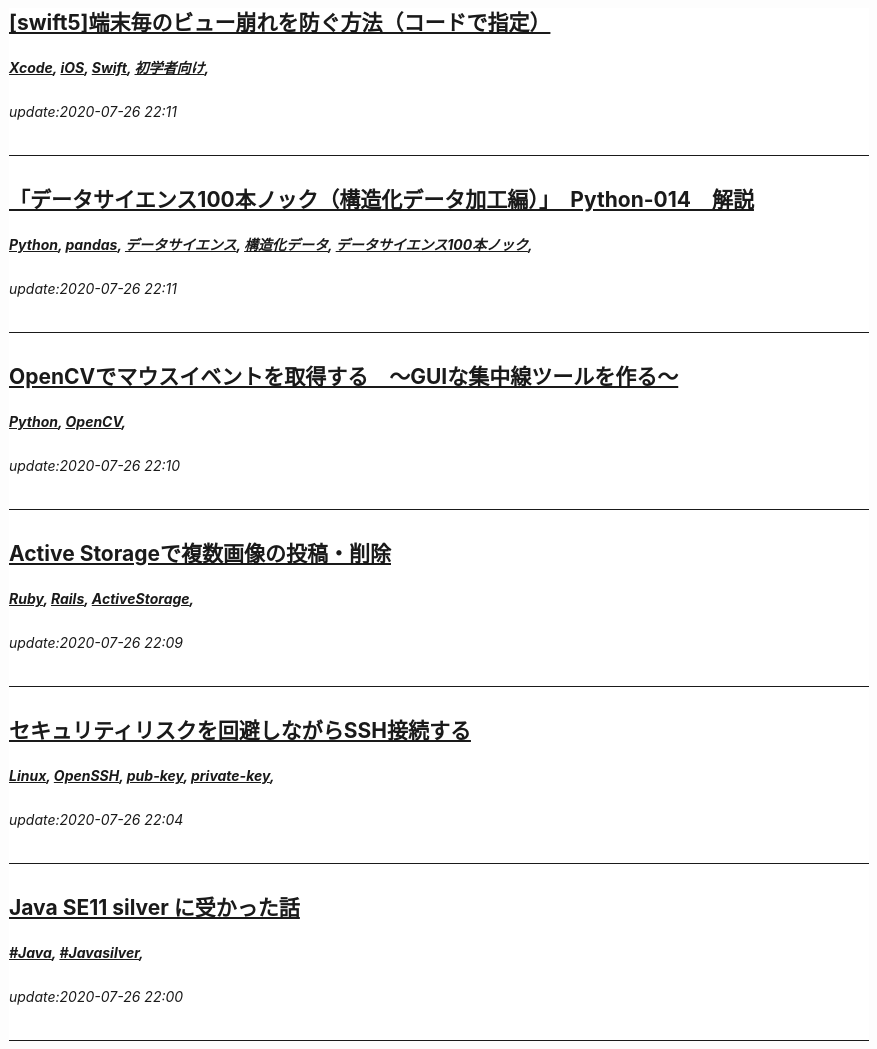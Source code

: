 ## [[swift5]端末毎のビュー崩れを防ぐ方法（コードで指定）](https://qiita.com/nkekisasa222/items/cec8fd703a8f123e19ea)
##### [Xcode](https://qiita.com/tags/Xcode), [iOS](https://qiita.com/tags/iOS), [Swift](https://qiita.com/tags/Swift), [初学者向け](https://qiita.com/tags/初学者向け), 
###### update:2020-07-26 22:11
---
## [「データサイエンス100本ノック（構造化データ加工編）」　Python-014　解説](https://qiita.com/TosakaNaoya/items/e1f5b71831614130d011)
##### [Python](https://qiita.com/tags/Python), [pandas](https://qiita.com/tags/pandas), [データサイエンス](https://qiita.com/tags/データサイエンス), [構造化データ](https://qiita.com/tags/構造化データ), [データサイエンス100本ノック](https://qiita.com/tags/データサイエンス100本ノック), 
###### update:2020-07-26 22:11
---
## [OpenCVでマウスイベントを取得する　～GUIな集中線ツールを作る～](https://qiita.com/mo256man/items/3a9e67cb5b9fe32839f0)
##### [Python](https://qiita.com/tags/Python), [OpenCV](https://qiita.com/tags/OpenCV), 
###### update:2020-07-26 22:10
---
## [Active Storageで複数画像の投稿・削除](https://qiita.com/hiroki_404_/items/e71991ac88421e5caeec)
##### [Ruby](https://qiita.com/tags/Ruby), [Rails](https://qiita.com/tags/Rails), [ActiveStorage](https://qiita.com/tags/ActiveStorage), 
###### update:2020-07-26 22:09
---
## [セキュリティリスクを回避しながらSSH接続する](https://qiita.com/kitarow0309/items/7f587f04fd06717b0080)
##### [Linux](https://qiita.com/tags/Linux), [OpenSSH](https://qiita.com/tags/OpenSSH), [pub-key](https://qiita.com/tags/pub-key), [private-key](https://qiita.com/tags/private-key), 
###### update:2020-07-26 22:04
---
## [Java SE11 silver に受かった話](https://qiita.com/po_po_of/items/ca2dae9d77aafbc0275b)
##### [#Java](https://qiita.com/tags/#Java), [#Javasilver](https://qiita.com/tags/#Javasilver), 
###### update:2020-07-26 22:00
---
